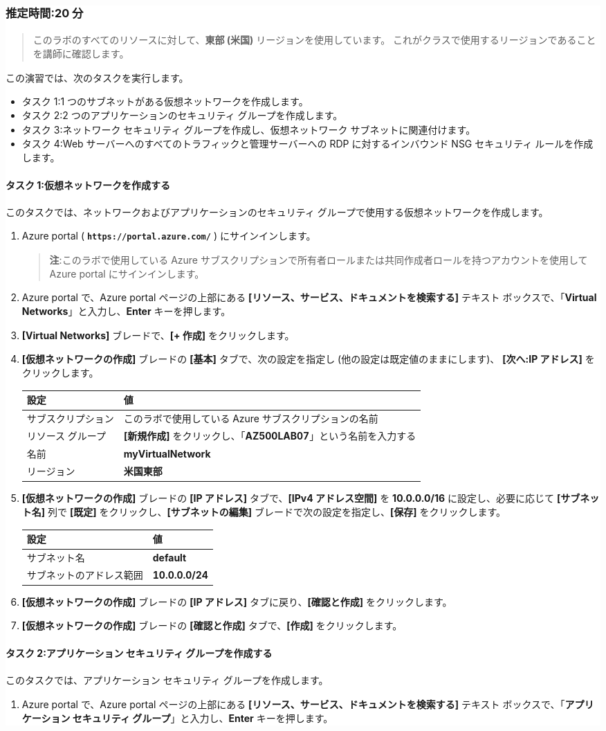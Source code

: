 ### <a name="estimated-timing-20-minutes"></a>推定時間:20 分

> このラボのすべてのリソースに対して、**東部 (米国)** リージョンを使用しています。 これがクラスで使用するリージョンであることを講師に確認します。 

この演習では、次のタスクを実行します。

- タスク 1:1 つのサブネットがある仮想ネットワークを作成します。
- タスク 2:2 つのアプリケーションのセキュリティ グループを作成します。
- タスク 3:ネットワーク セキュリティ グループを作成し、仮想ネットワーク サブネットに関連付けます。
- タスク 4:Web サーバーへのすべてのトラフィックと管理サーバーへの RDP に対するインバウンド NSG セキュリティ ルールを作成します。

#### <a name="task-1--create-a-virtual-network"></a>タスク 1:仮想ネットワークを作成する

このタスクでは、ネットワークおよびアプリケーションのセキュリティ グループで使用する仮想ネットワークを作成します。 

1. Azure portal ( **`https://portal.azure.com/`** ) にサインインします。

    >**注**:このラボで使用している Azure サブスクリプションで所有者ロールまたは共同作成者ロールを持つアカウントを使用して Azure portal にサインインします。

2. Azure portal で、Azure portal ページの上部にある **[リソース、サービス、ドキュメントを検索する]** テキスト ボックスで、「**Virtual Networks**」と入力し、**Enter** キーを押します。

3. **[Virtual Networks]** ブレードで、**[+ 作成]** をクリックします。

4. **[仮想ネットワークの作成]** ブレードの **[基本]** タブで、次の設定を指定し (他の設定は既定値のままにします)、 **[次へ:IP アドレス]** をクリックします。

    |設定|値|
    |---|---|
    |サブスクリプション|このラボで使用している Azure サブスクリプションの名前|
    |リソース グループ|**[新規作成]** をクリックし、「**AZ500LAB07**」という名前を入力する|
    |名前|**myVirtualNetwork**|
    |リージョン|**米国東部**|

5. **[仮想ネットワークの作成]** ブレードの **[IP アドレス]** タブで、**[IPv4 アドレス空間]** を **10.0.0.0/16** に設定し、必要に応じて **[サブネット名]** 列で **[既定]** をクリックし、**[サブネットの編集]** ブレードで次の設定を指定し、**[保存]** をクリックします。

    |設定|値|
    |---|---|
    |サブネット名|**default**|
    |サブネットのアドレス範囲|**10.0.0.0/24**|

6. **[仮想ネットワークの作成]** ブレードの **[IP アドレス]** タブに戻り、**[確認と作成]** をクリックします。

7. **[仮想ネットワークの作成]** ブレードの **[確認と作成]** タブで、**[作成]** をクリックします。

#### <a name="task-2--create-application-security-groups"></a>タスク 2:アプリケーション セキュリティ グループを作成する

このタスクでは、アプリケーション セキュリティ グループを作成します。

1. Azure portal で、Azure portal ページの上部にある **[リソース、サービス、ドキュメントを検索する]** テキスト ボックスで、「**アプリケーション セキュリティ グループ**」と入力し、**Enter** キーを押します。

